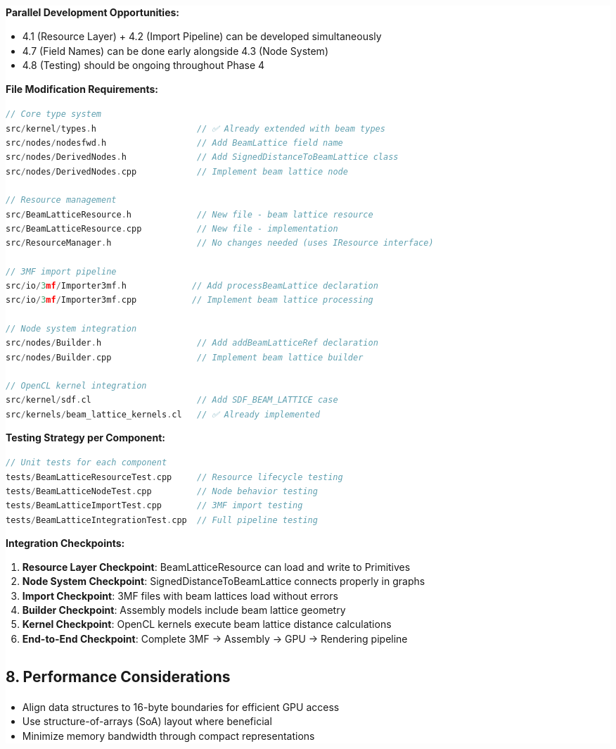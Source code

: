 **Parallel Development Opportunities:**
- 4.1 (Resource Layer) + 4.2 (Import Pipeline) can be developed simultaneously
- 4.7 (Field Names) can be done early alongside 4.3 (Node System)
- 4.8 (Testing) should be ongoing throughout Phase 4

**File Modification Requirements:**

```cpp
// Core type system
src/kernel/types.h                    // ✅ Already extended with beam types
src/nodes/nodesfwd.h                  // Add BeamLattice field name
src/nodes/DerivedNodes.h              // Add SignedDistanceToBeamLattice class
src/nodes/DerivedNodes.cpp            // Implement beam lattice node

// Resource management  
src/BeamLatticeResource.h             // New file - beam lattice resource
src/BeamLatticeResource.cpp           // New file - implementation
src/ResourceManager.h                 // No changes needed (uses IResource interface)

// 3MF import pipeline
src/io/3mf/Importer3mf.h             // Add processBeamLattice declaration
src/io/3mf/Importer3mf.cpp           // Implement beam lattice processing

// Node system integration
src/nodes/Builder.h                   // Add addBeamLatticeRef declaration  
src/nodes/Builder.cpp                 // Implement beam lattice builder

// OpenCL kernel integration
src/kernel/sdf.cl                     // Add SDF_BEAM_LATTICE case
src/kernels/beam_lattice_kernels.cl   // ✅ Already implemented
```

**Testing Strategy per Component:**

```cpp
// Unit tests for each component
tests/BeamLatticeResourceTest.cpp     // Resource lifecycle testing
tests/BeamLatticeNodeTest.cpp         // Node behavior testing  
tests/BeamLatticeImportTest.cpp       // 3MF import testing
tests/BeamLatticeIntegrationTest.cpp  // Full pipeline testing
```

**Integration Checkpoints:**

1. **Resource Layer Checkpoint**: BeamLatticeResource can load and write to Primitives
2. **Node System Checkpoint**: SignedDistanceToBeamLattice connects properly in graphs
3. **Import Checkpoint**: 3MF files with beam lattices load without errors
4. **Builder Checkpoint**: Assembly models include beam lattice geometry
5. **Kernel Checkpoint**: OpenCL kernels execute beam lattice distance calculations
6. **End-to-End Checkpoint**: Complete 3MF → Assembly → GPU → Rendering pipeline

## 8. Performance Considerations

- Align data structures to 16-byte boundaries for efficient GPU access
- Use structure-of-arrays (SoA) layout where beneficial
- Minimize memory bandwidth through compact representations

